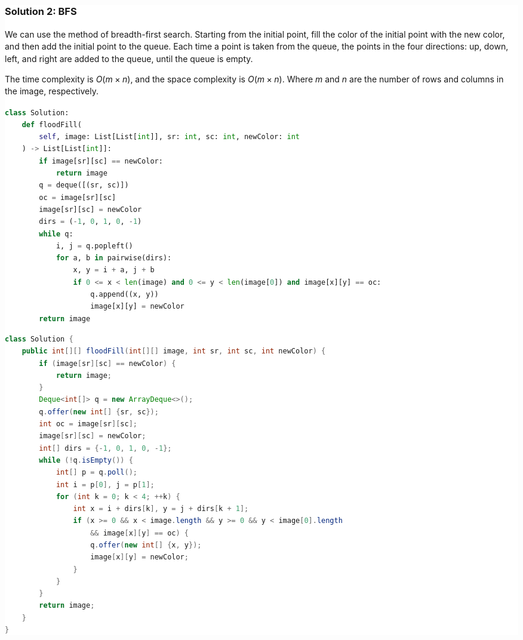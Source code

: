 




### Solution 2: BFS

We can use the method of breadth-first search. Starting from the initial point, fill the color of the initial point with the new color, and then add the initial point to the queue. Each time a point is taken from the queue, the points in the four directions: up, down, left, and right are added to the queue, until the queue is empty.

The time complexity is $O(m \times n)$, and the space complexity is $O(m \times n)$. Where $m$ and $n$ are the number of rows and columns in the image, respectively.



```python
class Solution:
    def floodFill(
        self, image: List[List[int]], sr: int, sc: int, newColor: int
    ) -> List[List[int]]:
        if image[sr][sc] == newColor:
            return image
        q = deque([(sr, sc)])
        oc = image[sr][sc]
        image[sr][sc] = newColor
        dirs = (-1, 0, 1, 0, -1)
        while q:
            i, j = q.popleft()
            for a, b in pairwise(dirs):
                x, y = i + a, j + b
                if 0 <= x < len(image) and 0 <= y < len(image[0]) and image[x][y] == oc:
                    q.append((x, y))
                    image[x][y] = newColor
        return image
```

```java
class Solution {
    public int[][] floodFill(int[][] image, int sr, int sc, int newColor) {
        if (image[sr][sc] == newColor) {
            return image;
        }
        Deque<int[]> q = new ArrayDeque<>();
        q.offer(new int[] {sr, sc});
        int oc = image[sr][sc];
        image[sr][sc] = newColor;
        int[] dirs = {-1, 0, 1, 0, -1};
        while (!q.isEmpty()) {
            int[] p = q.poll();
            int i = p[0], j = p[1];
            for (int k = 0; k < 4; ++k) {
                int x = i + dirs[k], y = j + dirs[k + 1];
                if (x >= 0 && x < image.length && y >= 0 && y < image[0].length
                    && image[x][y] == oc) {
                    q.offer(new int[] {x, y});
                    image[x][y] = newColor;
                }
            }
        }
        return image;
    }
}
```
